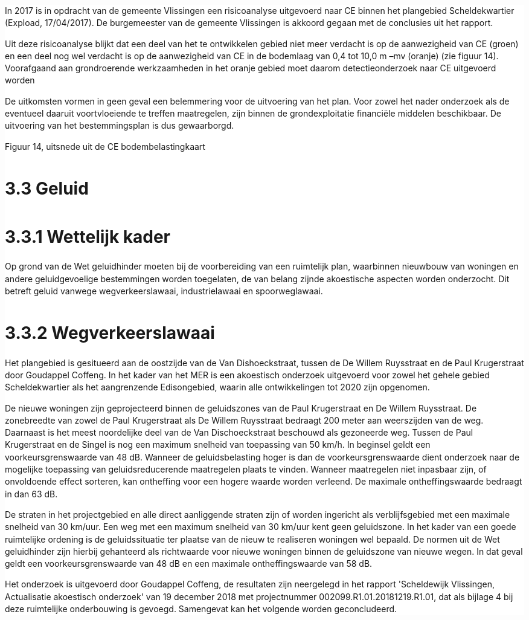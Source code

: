 In 2017 is in opdracht van de gemeente Vlissingen een risicoanalyse uitgevoerd naar CE binnen het plangebied Scheldekwartier (Expload, 17/04/2017). De burgemeester van de gemeente Vlissingen is akkoord gegaan met de conclusies uit het rapport.

Uit deze risicoanalyse blijkt dat een deel van het te ontwikkelen gebied niet meer verdacht is op de aanwezigheid van CE (groen) en een deel nog wel verdacht is op de aanwezigheid van CE in de bodemlaag van 0,4 tot 10,0 m –mv (oranje) (zie figuur 14). Voorafgaand aan grondroerende werkzaamheden in het oranje gebied moet daarom detectieonderzoek naar CE uitgevoerd worden

De uitkomsten vormen in geen geval een belemmering voor de uitvoering van het plan. Voor zowel het nader onderzoek als de eventueel daaruit voortvloeiende te treffen maatregelen, zijn binnen de grondexploitatie financiële middelen beschikbaar. De uitvoering van het bestemmingsplan is dus gewaarborgd.

Figuur 14, uitsnede uit de CE bodembelastingkaart

# <span id="page-33-0"></span>**3.3 Geluid**

# **3.3.1 Wettelijk kader**

Op grond van de Wet geluidhinder moeten bij de voorbereiding van een ruimtelijk plan, waarbinnen nieuwbouw van woningen en andere geluidgevoelige bestemmingen worden toegelaten, de van belang zijnde akoestische aspecten worden onderzocht. Dit betreft geluid vanwege wegverkeerslawaai, industrielawaai en spoorweglawaai.

# **3.3.2 Wegverkeerslawaai**

Het plangebied is gesitueerd aan de oostzijde van de Van Dishoeckstraat, tussen de De Willem Ruysstraat en de Paul Krugerstraat door Goudappel Coffeng. In het kader van het MER is een akoestisch onderzoek uitgevoerd voor zowel het gehele gebied Scheldekwartier als het aangrenzende Edisongebied, waarin alle ontwikkelingen tot 2020 zijn opgenomen.

De nieuwe woningen zijn geprojecteerd binnen de geluidszones van de Paul Krugerstraat en De Willem Ruysstraat. De zonebreedte van zowel de Paul Krugerstraat als De Willem Ruysstraat bedraagt 200 meter aan weerszijden van de weg. Daarnaast is het meest noordelijke deel van de Van Dischoeckstraat beschouwd als gezoneerde weg. Tussen de Paul Krugerstraat en de Singel is nog een maximum snelheid van toepassing van 50 km/h. In beginsel geldt een voorkeursgrenswaarde van 48 dB. Wanneer de geluidsbelasting hoger is dan de voorkeursgrenswaarde dient onderzoek naar de mogelijke toepassing van geluidsreducerende maatregelen plaats te vinden. Wanneer maatregelen niet inpasbaar zijn, of onvoldoende effect sorteren, kan ontheffing voor een hogere waarde worden verleend. De maximale ontheffingswaarde bedraagt in dan 63 dB.

De straten in het projectgebied en alle direct aanliggende straten zijn of worden ingericht als verblijfsgebied met een maximale snelheid van 30 km/uur. Een weg met een maximum snelheid van 30 km/uur kent geen geluidszone. In het kader van een goede ruimtelijke ordening is de geluidssituatie ter plaatse van de nieuw te realiseren woningen wel bepaald. De normen uit de Wet geluidhinder zijn hierbij gehanteerd als richtwaarde voor nieuwe woningen binnen de geluidszone van nieuwe wegen. In dat geval geldt een voorkeursgrenswaarde van 48 dB en een maximale ontheffingswaarde van 58 dB.

Het onderzoek is uitgevoerd door Goudappel Coffeng, de resultaten zijn neergelegd in het rapport 'Scheldewijk Vlissingen, Actualisatie akoestisch onderzoek' van 19 december 2018 met projectnummer 002099.R1.01.20181219.R1.01, dat als bijlage 4 bij deze ruimtelijke onderbouwing is gevoegd. Samengevat kan het volgende worden geconcludeerd.
